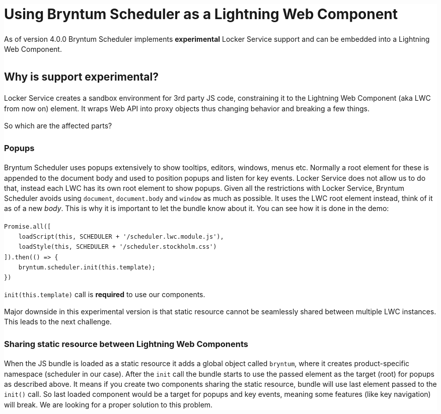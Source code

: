 # Using Bryntum Scheduler as a Lightning Web Component

As of version 4.0.0 Bryntum Scheduler implements **experimental** Locker Service support and can be embedded into a Lightning
Web Component.

## Why is support experimental?

Locker Service creates a sandbox environment for 3rd party JS code, constraining it to the Lightning Web Component (aka
LWC from now on) element. It wraps Web API into proxy objects thus changing behavior and breaking a few things.
 
So which are the affected parts?

### Popups

Bryntum Scheduler uses popups extensively to show tooltips, editors, windows, menus etc. Normally a root element for these is
appended to the document body and used to position popups and listen for key events. Locker Service does not allow us to
do that, instead each LWC has its own root element to show popups. Given all the restrictions with Locker Service,
Bryntum Scheduler avoids using `document`, `document.body` and `window` as much as possible. It uses the LWC root element 
instead, think of it as of a new _body_. This is why it is important to let the bundle know about it. You can see how it
is done in the demo:
```
Promise.all([
    loadScript(this, SCHEDULER + '/scheduler.lwc.module.js'),
    loadStyle(this, SCHEDULER + '/scheduler.stockholm.css')
]).then(() => {
    bryntum.scheduler.init(this.template);
})
``` 

`init(this.template)` call is **required** to use our components.

Major downside in this experimental version is that static resource cannot be seamlessly shared between multiple LWC
instances. This leads to the next challenge.

### Sharing static resource between Lightning Web Components

When the JS bundle is loaded as a static resource it adds a global object called `bryntum`, where it creates product-specific
namespace (scheduler in our case). After the `init` call the bundle starts to use the passed element as the target (root) for
popups as described above. It means if you create two components sharing the static resource, bundle will use last element
passed to the `init()` call. So last loaded component would be a target for popups and key events, meaning some features
(like key navigation) will break. We are looking for a proper solution to this problem.
